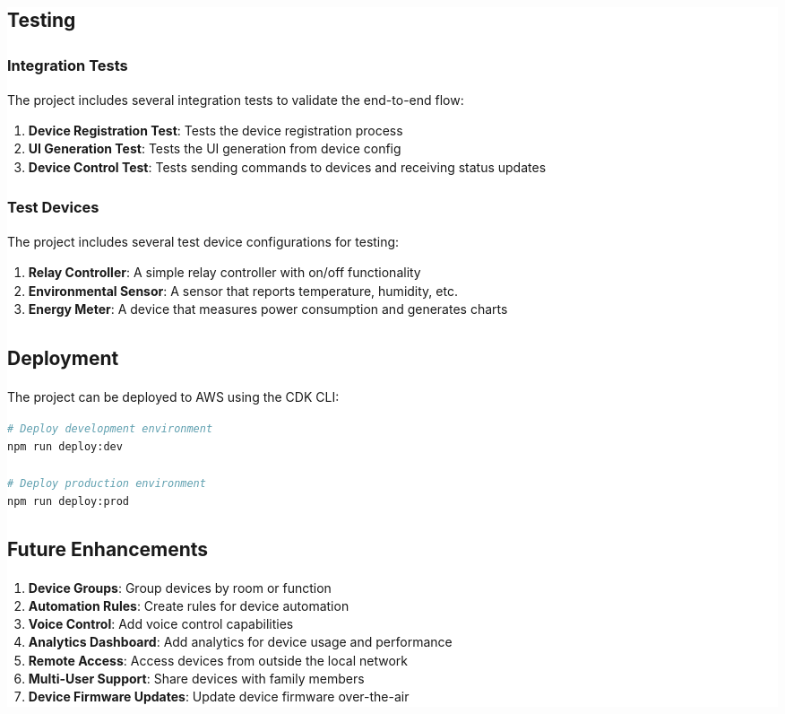 ## Testing

### Integration Tests

The project includes several integration tests to validate the end-to-end flow:

1. **Device Registration Test**: Tests the device registration process
2. **UI Generation Test**: Tests the UI generation from device config
3. **Device Control Test**: Tests sending commands to devices and receiving status updates

### Test Devices

The project includes several test device configurations for testing:

1. **Relay Controller**: A simple relay controller with on/off functionality
2. **Environmental Sensor**: A sensor that reports temperature, humidity, etc.
3. **Energy Meter**: A device that measures power consumption and generates charts

## Deployment

The project can be deployed to AWS using the CDK CLI:

```bash
# Deploy development environment
npm run deploy:dev

# Deploy production environment
npm run deploy:prod
```

## Future Enhancements

1. **Device Groups**: Group devices by room or function
2. **Automation Rules**: Create rules for device automation
3. **Voice Control**: Add voice control capabilities
4. **Analytics Dashboard**: Add analytics for device usage and performance
5. **Remote Access**: Access devices from outside the local network
6. **Multi-User Support**: Share devices with family members
7. **Device Firmware Updates**: Update device firmware over-the-air